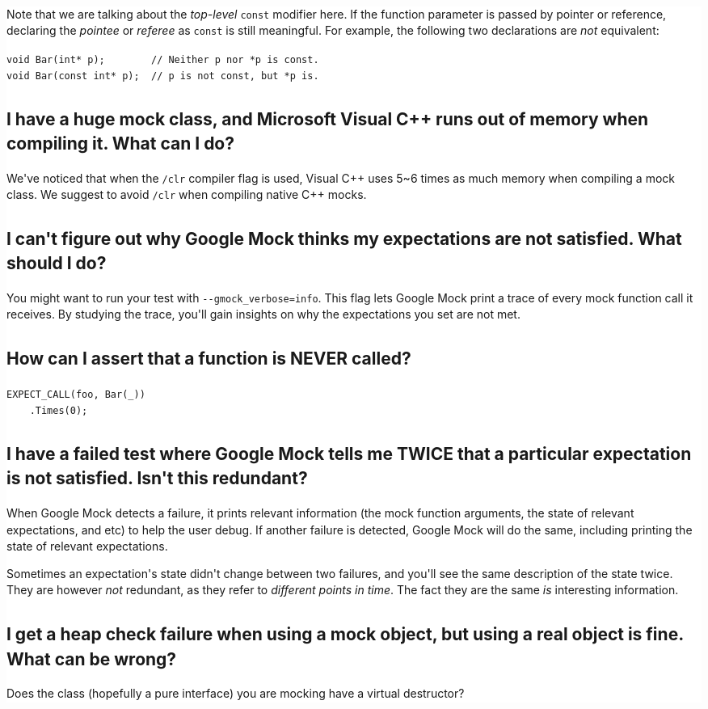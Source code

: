 Note that we are talking about the _top-level_ `const` modifier here. If the function parameter is passed by pointer or
reference, declaring the _pointee_ or _referee_ as `const` is still meaningful. For example, the following two
declarations are _not_ equivalent:

```
void Bar(int* p);        // Neither p nor *p is const.
void Bar(const int* p);  // p is not const, but *p is.
```

## I have a huge mock class, and Microsoft Visual C++ runs out of memory when compiling it. What can I do? ##

We've noticed that when the `/clr` compiler flag is used, Visual C++ uses 5~6 times as much memory when compiling a mock
class. We suggest to avoid `/clr` when compiling native C++ mocks.

## I can't figure out why Google Mock thinks my expectations are not satisfied. What should I do? ##

You might want to run your test with
`--gmock_verbose=info`. This flag lets Google Mock print a trace of every mock function call it receives. By studying
the trace, you'll gain insights on why the expectations you set are not met.

## How can I assert that a function is NEVER called? ##

```
EXPECT_CALL(foo, Bar(_))
    .Times(0);
```

## I have a failed test where Google Mock tells me TWICE that a particular expectation is not satisfied. Isn't this redundant? ##

When Google Mock detects a failure, it prints relevant information
(the mock function arguments, the state of relevant expectations, and etc) to help the user debug. If another failure is
detected, Google Mock will do the same, including printing the state of relevant expectations.

Sometimes an expectation's state didn't change between two failures, and you'll see the same description of the state
twice. They are however _not_ redundant, as they refer to _different points in time_. The fact they are the same _is_
interesting information.

## I get a heap check failure when using a mock object, but using a real object is fine. What can be wrong? ##

Does the class (hopefully a pure interface) you are mocking have a virtual destructor?
